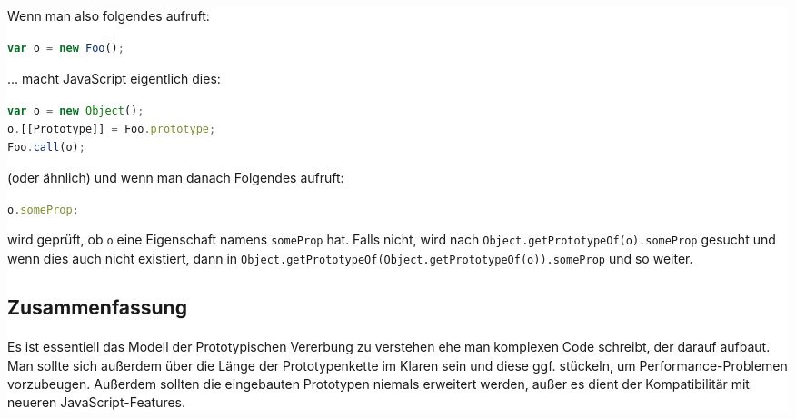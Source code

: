 Wenn man also folgendes aufruft:

```js
var o = new Foo();
```

... macht JavaScript eigentlich dies:

```js
var o = new Object();
o.[[Prototype]] = Foo.prototype;
Foo.call(o);
```

(oder ähnlich) und wenn man danach Folgendes aufruft:

```js
o.someProp;
```

wird geprüft, ob `o` eine Eigenschaft namens `someProp` hat. Falls nicht, wird nach `Object.getPrototypeOf(o).someProp` gesucht und wenn dies auch nicht existiert, dann in `Object.getPrototypeOf(Object.getPrototypeOf(o)).someProp` und so weiter.

## Zusammenfassung

Es ist essentiell das Modell der Prototypischen Vererbung zu verstehen ehe man komplexen Code schreibt, der darauf aufbaut. Man sollte sich außerdem über die Länge der Prototypenkette im Klaren sein und diese ggf. stückeln, um Performance-Problemen vorzubeugen. Außerdem sollten die eingebauten Prototypen niemals erweitert werden, außer es dient der Kompatibilitär mit neueren JavaScript-Features.
